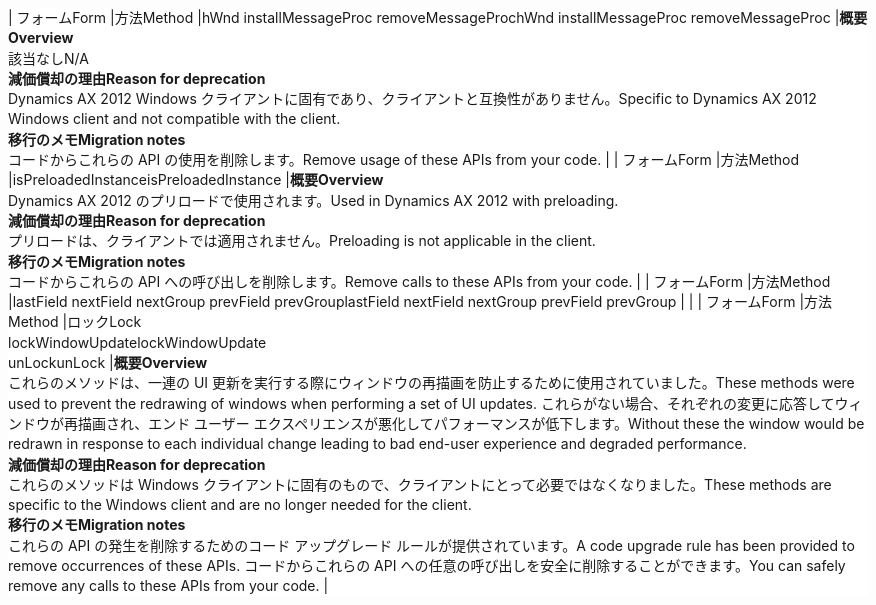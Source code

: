 | <span data-ttu-id="7ca0f-216">フォーム</span><span class="sxs-lookup"><span data-stu-id="7ca0f-216">Form</span></span> |<span data-ttu-id="7ca0f-217">方法</span><span class="sxs-lookup"><span data-stu-id="7ca0f-217">Method</span></span> |<span data-ttu-id="7ca0f-218">hWnd installMessageProc removeMessageProc</span><span class="sxs-lookup"><span data-stu-id="7ca0f-218">hWnd installMessageProc removeMessageProc</span></span> |<span data-ttu-id="7ca0f-219">**概要**</span><span class="sxs-lookup"><span data-stu-id="7ca0f-219">**Overview**</span></span><br/><span data-ttu-id="7ca0f-220">該当なし</span><span class="sxs-lookup"><span data-stu-id="7ca0f-220">N/A</span></span><br/><span data-ttu-id="7ca0f-221">**減価償却の理由**</span><span class="sxs-lookup"><span data-stu-id="7ca0f-221">**Reason for deprecation**</span></span><br/><span data-ttu-id="7ca0f-222">Dynamics AX 2012 Windows クライアントに固有であり、クライアントと互換性がありません。</span><span class="sxs-lookup"><span data-stu-id="7ca0f-222">Specific to Dynamics AX 2012 Windows client and not compatible with the client.</span></span><br/><span data-ttu-id="7ca0f-223">**移行のメモ**</span><span class="sxs-lookup"><span data-stu-id="7ca0f-223">**Migration notes**</span></span><br/><span data-ttu-id="7ca0f-224">コードからこれらの API の使用を削除します。</span><span class="sxs-lookup"><span data-stu-id="7ca0f-224">Remove usage of these APIs from your code.</span></span> |
| <span data-ttu-id="7ca0f-225">フォーム</span><span class="sxs-lookup"><span data-stu-id="7ca0f-225">Form</span></span> |<span data-ttu-id="7ca0f-226">方法</span><span class="sxs-lookup"><span data-stu-id="7ca0f-226">Method</span></span> |<span data-ttu-id="7ca0f-227">isPreloadedInstance</span><span class="sxs-lookup"><span data-stu-id="7ca0f-227">isPreloadedInstance</span></span> |<span data-ttu-id="7ca0f-228">**概要**</span><span class="sxs-lookup"><span data-stu-id="7ca0f-228">**Overview**</span></span><br/><span data-ttu-id="7ca0f-229">Dynamics AX 2012 のプリロードで使用されます。</span><span class="sxs-lookup"><span data-stu-id="7ca0f-229">Used in Dynamics AX 2012 with preloading.</span></span><br/><span data-ttu-id="7ca0f-230">**減価償却の理由**</span><span class="sxs-lookup"><span data-stu-id="7ca0f-230">**Reason for deprecation**</span></span><br/><span data-ttu-id="7ca0f-231">プリロードは、クライアントでは適用されません。</span><span class="sxs-lookup"><span data-stu-id="7ca0f-231">Preloading is not applicable in the client.</span></span><br/><span data-ttu-id="7ca0f-232">**移行のメモ**</span><span class="sxs-lookup"><span data-stu-id="7ca0f-232">**Migration notes**</span></span><br/><span data-ttu-id="7ca0f-233">コードからこれらの API への呼び出しを削除します。</span><span class="sxs-lookup"><span data-stu-id="7ca0f-233">Remove calls to these APIs from your code.</span></span> |
| <span data-ttu-id="7ca0f-234">フォーム</span><span class="sxs-lookup"><span data-stu-id="7ca0f-234">Form</span></span> |<span data-ttu-id="7ca0f-235">方法</span><span class="sxs-lookup"><span data-stu-id="7ca0f-235">Method</span></span> |<span data-ttu-id="7ca0f-236">lastField nextField nextGroup prevField prevGroup</span><span class="sxs-lookup"><span data-stu-id="7ca0f-236">lastField nextField nextGroup prevField prevGroup</span></span> | |
| <span data-ttu-id="7ca0f-237">フォーム</span><span class="sxs-lookup"><span data-stu-id="7ca0f-237">Form</span></span> |<span data-ttu-id="7ca0f-238">方法</span><span class="sxs-lookup"><span data-stu-id="7ca0f-238">Method</span></span> |<span data-ttu-id="7ca0f-239">ロック</span><span class="sxs-lookup"><span data-stu-id="7ca0f-239">Lock</span></span> <br><span data-ttu-id="7ca0f-240">lockWindowUpdate</span><span class="sxs-lookup"><span data-stu-id="7ca0f-240">lockWindowUpdate</span></span> <br><span data-ttu-id="7ca0f-241">unLock</span><span class="sxs-lookup"><span data-stu-id="7ca0f-241">unLock</span></span> |<span data-ttu-id="7ca0f-242">**概要**</span><span class="sxs-lookup"><span data-stu-id="7ca0f-242">**Overview**</span></span><br/><span data-ttu-id="7ca0f-243">これらのメソッドは、一連の UI 更新を実行する際にウィンドウの再描画を防止するために使用されていました。</span><span class="sxs-lookup"><span data-stu-id="7ca0f-243">These methods were used to prevent the redrawing of windows when performing a set of UI updates.</span></span> <span data-ttu-id="7ca0f-244">これらがない場合、それぞれの変更に応答してウィンドウが再描画され、エンド ユーザー エクスペリエンスが悪化してパフォーマンスが低下します。</span><span class="sxs-lookup"><span data-stu-id="7ca0f-244">Without these the window would be redrawn in response to each individual change leading to bad end-user experience and degraded performance.</span></span><br/><span data-ttu-id="7ca0f-245">**減価償却の理由**</span><span class="sxs-lookup"><span data-stu-id="7ca0f-245">**Reason for deprecation**</span></span><br/><span data-ttu-id="7ca0f-246">これらのメソッドは Windows クライアントに固有のもので、クライアントにとって必要ではなくなりました。</span><span class="sxs-lookup"><span data-stu-id="7ca0f-246">These methods are specific to the Windows client and are no longer needed for the client.</span></span><br/><span data-ttu-id="7ca0f-247">**移行のメモ**</span><span class="sxs-lookup"><span data-stu-id="7ca0f-247">**Migration notes**</span></span><br/><span data-ttu-id="7ca0f-248">これらの API の発生を削除するためのコード アップグレード ルールが提供されています。</span><span class="sxs-lookup"><span data-stu-id="7ca0f-248">A code upgrade rule has been provided to remove occurrences of these APIs.</span></span> <span data-ttu-id="7ca0f-249">コードからこれらの API への任意の呼び出しを安全に削除することができます。</span><span class="sxs-lookup"><span data-stu-id="7ca0f-249">You can safely remove any calls to these APIs from your code.</span></span> |